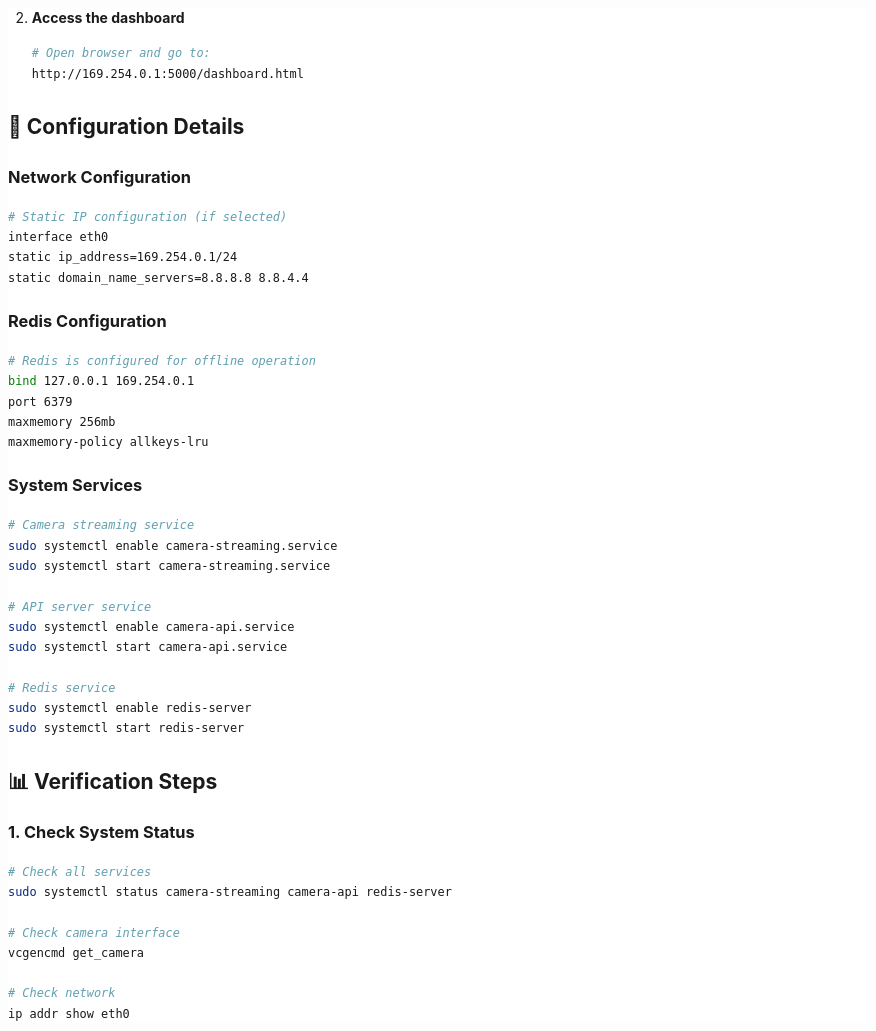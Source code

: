2. **Access the dashboard**
   ```bash
   # Open browser and go to:
   http://169.254.0.1:5000/dashboard.html
   ```

## 🔧 **Configuration Details**

### **Network Configuration**
```bash
# Static IP configuration (if selected)
interface eth0
static ip_address=169.254.0.1/24
static domain_name_servers=8.8.8.8 8.8.4.4
```

### **Redis Configuration**
```bash
# Redis is configured for offline operation
bind 127.0.0.1 169.254.0.1
port 6379
maxmemory 256mb
maxmemory-policy allkeys-lru
```

### **System Services**
```bash
# Camera streaming service
sudo systemctl enable camera-streaming.service
sudo systemctl start camera-streaming.service

# API server service
sudo systemctl enable camera-api.service
sudo systemctl start camera-api.service

# Redis service
sudo systemctl enable redis-server
sudo systemctl start redis-server
```

## 📊 **Verification Steps**

### **1. Check System Status**
```bash
# Check all services
sudo systemctl status camera-streaming camera-api redis-server

# Check camera interface
vcgencmd get_camera

# Check network
ip addr show eth0
```
